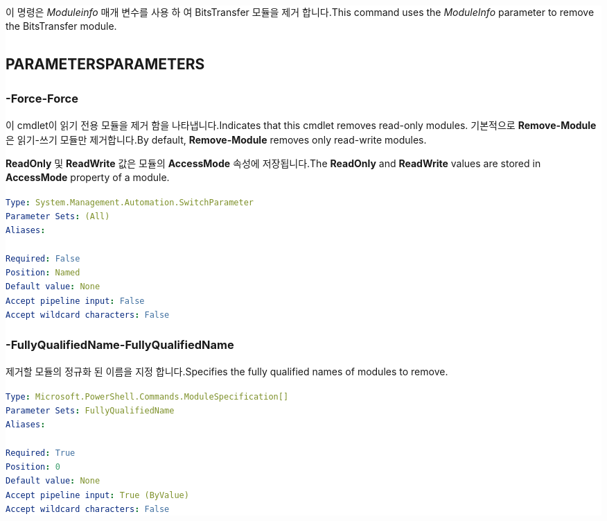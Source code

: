 <span data-ttu-id="70454-127">이 명령은 *Moduleinfo* 매개 변수를 사용 하 여 BitsTransfer 모듈을 제거 합니다.</span><span class="sxs-lookup"><span data-stu-id="70454-127">This command uses the *ModuleInfo* parameter to remove the BitsTransfer module.</span></span>

## <span data-ttu-id="70454-128">PARAMETERS</span><span class="sxs-lookup"><span data-stu-id="70454-128">PARAMETERS</span></span>

### <span data-ttu-id="70454-129">-Force</span><span class="sxs-lookup"><span data-stu-id="70454-129">-Force</span></span>

<span data-ttu-id="70454-130">이 cmdlet이 읽기 전용 모듈을 제거 함을 나타냅니다.</span><span class="sxs-lookup"><span data-stu-id="70454-130">Indicates that this cmdlet removes read-only modules.</span></span>
<span data-ttu-id="70454-131">기본적으로 **Remove-Module** 은 읽기-쓰기 모듈만 제거합니다.</span><span class="sxs-lookup"><span data-stu-id="70454-131">By default, **Remove-Module** removes only read-write modules.</span></span>

<span data-ttu-id="70454-132">**ReadOnly** 및 **ReadWrite** 값은 모듈의 **AccessMode** 속성에 저장됩니다.</span><span class="sxs-lookup"><span data-stu-id="70454-132">The **ReadOnly** and **ReadWrite** values are stored in **AccessMode** property of a module.</span></span>

```yaml
Type: System.Management.Automation.SwitchParameter
Parameter Sets: (All)
Aliases:

Required: False
Position: Named
Default value: None
Accept pipeline input: False
Accept wildcard characters: False
```

### <span data-ttu-id="70454-133">-FullyQualifiedName</span><span class="sxs-lookup"><span data-stu-id="70454-133">-FullyQualifiedName</span></span>

<span data-ttu-id="70454-134">제거할 모듈의 정규화 된 이름을 지정 합니다.</span><span class="sxs-lookup"><span data-stu-id="70454-134">Specifies the fully qualified names of modules to remove.</span></span>

```yaml
Type: Microsoft.PowerShell.Commands.ModuleSpecification[]
Parameter Sets: FullyQualifiedName
Aliases:

Required: True
Position: 0
Default value: None
Accept pipeline input: True (ByValue)
Accept wildcard characters: False
```
